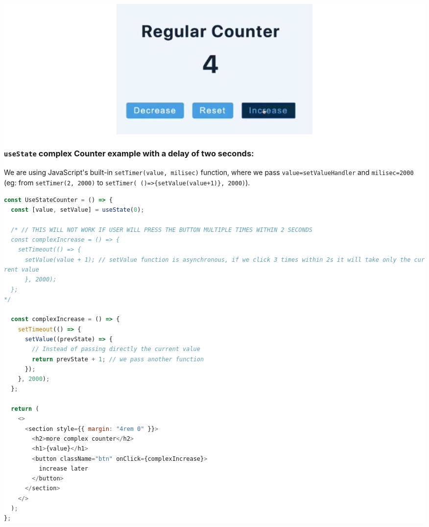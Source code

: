 <p align="center"><img src="./ReactFundamentalsImg/ReactFundamentals08.jpg" width=400></p>

### `useState` complex Counter example with a delay of two seconds:

We are using JavaScript's built-in `setTimer(value, milisec)` function, where we pass `value=setValueHandler` and `milisec=2000` (eg: from `setTimer(2, 2000)` to `setTimer( ()=>{setValue(value+1)}, 2000)`).

```js
const UseStateCounter = () => {
  const [value, setValue] = useState(0);

  /* // THIS WILL NOT WORK IF USER WILL PRESS THE BUTTON MULTIPLE TIMES WITHIN 2 SECONDS
  const complexIncrease = () => {
    setTimeout(() => {
      setValue(value + 1); // setValue function is asynchronous, if we click 3 times within 2s it will take only the current value
      }, 2000);
  };
*/

  const complexIncrease = () => {
    setTimeout(() => {
      setValue((prevState) => {
        // Instead of passing directly the current value
        return prevState + 1; // we pass another function
      });
    }, 2000);
  };

  return (
    <>
      <section style={{ margin: "4rem 0" }}>
        <h2>more complex counter</h2>
        <h1>{value}</h1>
        <button className="btn" onClick={complexIncrease}>
          increase later
        </button>
      </section>
    </>
  );
};
```
